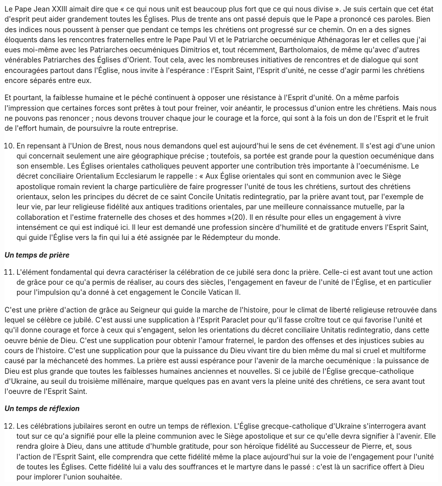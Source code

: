 Le Pape Jean XXIII aimait dire que « ce qui nous unit est beaucoup plus fort que ce qui nous divise ». Je suis certain que cet état d'esprit peut aider grandement toutes les Églises. Plus de trente ans ont passé depuis que le Pape a prononcé ces paroles. Bien des indices nous poussent à penser que pendant ce temps les chrétiens ont progressé sur ce chemin. On en a des signes éloquents dans les rencontres fraternelles entre le Pape Paul VI et le Patriarche oecuménique Athénagoras Ier et celles que j'ai eues moi-même avec les Patriarches oecuméniques Dimitrios et, tout récemment, Bartholomaios, de même qu'avec d'autres vénérables Patriarches des Églises d'Orient. Tout cela, avec les nombreuses initiatives de rencontres et de dialogue qui sont encouragées partout dans l'Église, nous invite à l'espérance : l'Esprit Saint, l'Esprit d'unité, ne cesse d'agir parmi les chrétiens encore séparés entre eux.

Et pourtant, la faiblesse humaine et le péché continuent à opposer une résistance à l'Esprit d'unité. On a même parfois l'impression que certaines forces sont prêtes à tout pour freiner, voir anéantir, le processus d'union entre les chrétiens. Mais nous ne pouvons pas renoncer ; nous devons trouver chaque jour le courage et la force, qui sont à la fois un don de l'Esprit et le fruit de l'effort humain, de poursuivre la route entreprise.

10. En repensant à l'Union de Brest, nous nous demandons quel est aujourd'hui le sens de cet événement. Il s'est agi d'une union qui concernait seulement une aire géographique précise ; toutefois, sa portée est grande pour la question oecuménique dans son ensemble. Les Églises orientales catholiques peuvent apporter une contribution très importante à l'oecuménisme. Le décret conciliaire Orientalium Ecclesiarum le rappelle : « Aux Église orientales qui sont en communion avec le Siège apostolique romain revient la charge particulière de faire progresser l'unité de tous les chrétiens, surtout des chrétiens orientaux, selon les principes du décret de ce saint Concile Unitatis redintegratio, par la prière avant tout, par l'exemple de leur vie, par leur religieuse fidélité aux antiques traditions orientales, par une meilleure connaissance mutuelle, par la collaboration et l'estime fraternelle des choses et des hommes »(20). Il en résulte pour elles un engagement à vivre intensément ce qui est indiqué ici. Il leur est demandé une profession sincère d'humilité et de gratitude envers l'Esprit Saint, qui guide l'Église vers la fin qui lui a été assignée par le Rédempteur du monde.

***Un temps de prière***

11. L'élément fondamental qui devra caractériser la célébration de ce jubilé sera donc la prière. Celle-ci est avant tout une action de grâce pour ce qu'a permis de réaliser, au cours des siècles, l'engagement en faveur de l'unité de l'Église, et en particulier pour l'impulsion qu'a donné à cet engagement le Concile Vatican II.

C'est une prière d'action de grâce au Seigneur qui guide la marche de l'histoire, pour le climat de liberté religieuse retrouvée dans lequel se célèbre ce jubilé. C'est aussi une supplication à l'Esprit Paraclet pour qu'il fasse croître tout ce qui favorise l'unité et qu'il donne courage et force à ceux qui s'engagent, selon les orientations du décret conciliaire Unitatis redintegratio, dans cette oeuvre bénie de Dieu. C'est une supplication pour obtenir l'amour fraternel, le pardon des offenses et des injustices subies au cours de l'histoire. C'est une supplication pour que la puissance du Dieu vivant tire du bien même du mal si cruel et multiforme causé par la méchanceté des hommes. La prière est aussi espérance pour l'avenir de la marche oecuménique : la puissance de Dieu est plus grande que toutes les faiblesses humaines anciennes et nouvelles. Si ce jubilé de l'Église grecque-catholique d'Ukraine, au seuil du troisième millénaire, marque quelques pas en avant vers la pleine unité des chrétiens, ce sera avant tout l'oeuvre de l'Esprit Saint.

***Un temps de réflexion***

12. Les célébrations jubilaires seront en outre un temps de réflexion. L'Église grecque-catholique d'Ukraine s'interrogera avant tout sur ce qu'a signifié pour elle la pleine communion avec le Siège apostolique et sur ce qu'elle devra signifier à l'avenir. Elle rendra gloire à Dieu, dans une attitude d'humble gratitude, pour son héroïque fidélité au Successeur de Pierre, et, sous l'action de l'Esprit Saint, elle comprendra que cette fidélité même la place aujourd'hui sur la voie de l'engagement pour l'unité de toutes les Églises. Cette fidélité lui a valu des souffrances et le martyre dans le passé : c'est là un sacrifice offert à Dieu pour implorer l'union souhaitée.
